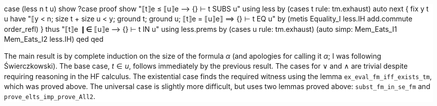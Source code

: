   </span><span class="keyword3 command">case</span> <span class="main">(</span>less <span class="skolem">n</span> <span class="skolem">t</span> <span class="skolem">u</span><span class="main">)</span><span>
  </span><span class="keyword3 command">show</span> <span class="var quoted var">?case</span><span>
  </span><span class="keyword1 command">proof</span><span>
    </span><span class="keyword3 command">show</span> <span class="quoted quoted"><span>"</span><span class="main">⟦</span><span class="skolem">t</span><span class="main">⟧</span><span class="free">e</span> <span class="main">≤</span> <span class="main">⟦</span><span class="skolem">u</span><span class="main">⟧</span><span class="free">e</span> <span class="main">⟶</span> <span class="main">{}</span> <span class="main">⊢</span> <span class="skolem">t</span> <span class="keyword1">SUBS</span> <span class="skolem">u</span><span>"</span></span> <span class="keyword1 command">using</span> less<span>
      </span><span class="keyword1 command">by</span> <span class="main">(</span><span class="operator">cases</span> <span class="quoted skolem">t</span> <span class="quasi_keyword">rule</span><span class="main main">:</span> tm.exhaust<span class="main">)</span> <span class="operator">auto</span><span>
  </span><span class="keyword1 command">next</span><span>
    </span><span class="keyword1 command">{</span> <span class="keyword3 command">fix</span> <span class="skolem">y</span> <span class="skolem">t</span> <span class="skolem">u</span><span>
      </span><span class="keyword1 command">have</span> <span class="quoted quoted"><span>"</span><span class="main">⟦</span><span class="skolem">y</span> <span class="main">&lt;</span> <span class="skolem">n</span><span class="main">;</span> size <span class="skolem">t</span> <span class="main">+</span> size <span class="skolem">u</span> <span class="main">&lt;</span> <span class="skolem">y</span><span class="main">;</span> ground <span class="skolem">t</span><span class="main">;</span> ground <span class="skolem">u</span><span class="main">;</span> <span class="main">⟦</span><span class="skolem">t</span><span class="main">⟧</span><span class="free">e</span> <span class="main">=</span> <span class="main">⟦</span><span class="skolem">u</span><span class="main">⟧</span><span class="free">e</span><span class="main">⟧</span><span>
           </span><span class="main">⟹</span> <span class="main">{}</span> <span class="main">⊢</span> <span class="skolem">t</span> <span class="keyword1">EQ</span> <span class="skolem">u</span><span>"</span></span><span>
        </span><span class="keyword1 command">by</span> <span class="main">(</span><span class="operator">metis</span> Equality_I less.IH add.commute order_refl<span class="main">)</span><span>
    </span><span class="keyword1 command">}</span><span>
    </span><span class="keyword3 command">thus</span> <span class="quoted quoted"><span>"</span><span class="main">⟦</span><span class="skolem">t</span><span class="main">⟧</span><span class="free">e</span> <span class="main"><span class="hidden">❙</span><strong>∈</strong></span> <span class="main">⟦</span><span class="skolem">u</span><span class="main">⟧</span><span class="free">e</span> <span class="main">⟶</span> <span class="main">{}</span> <span class="main">⊢</span> <span class="skolem">t</span> <span class="keyword1">IN</span> <span class="skolem">u</span><span>"</span></span> <span class="keyword1 command">using</span> less.prems<span>
      </span><span class="keyword1 command">by</span> <span class="main">(</span><span class="operator">cases</span> <span class="quoted skolem">u</span> <span class="quasi_keyword">rule</span><span class="main main">:</span> tm.exhaust<span class="main">)</span> <span class="main">(</span><span class="operator">auto</span> <span class="quasi_keyword">simp</span><span class="main main">:</span> Mem_Eats_I1 Mem_Eats_I2 less.IH<span class="main">)</span><span>
  </span><span class="keyword1 command">qed</span><span>
</span><span class="keyword1 command">qed</span>
</pre>


The main result is by complete induction on the size of the formula $\alpha$ (and apologies for calling it $\alpha$; I was following Świerczkowski).
The base case, $t\in u$, follows immediately by the previous result. 
The cases for $\lor$ and $\land$ are trivial despite requiring reasoning in the HF calculus.
The existential case finds the required witness using the lemma `ex_eval_fm_iff_exists_tm`, which was proved above.
The universal case is slightly more difficult, but uses two lemmas proved above: `subst_fm_in_se_fm` and `prove_elts_imp_prove_All2`.
